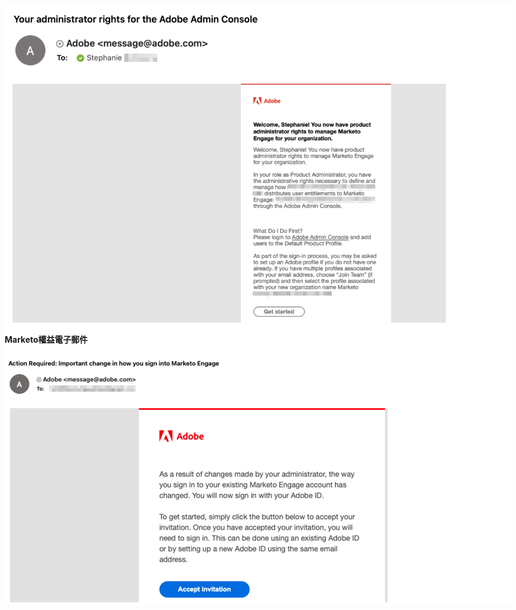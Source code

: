 ![](assets/migrating-to-adobe-identity-4.png)

**Marketo權益電子郵件**

![](assets/migrating-to-adobe-identity-5.png)

